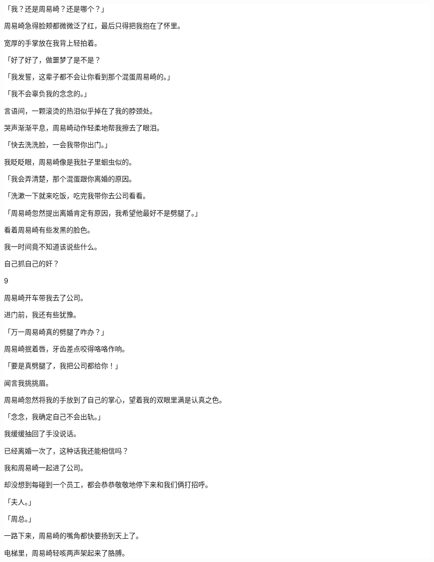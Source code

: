 「我？还是周易崎？还是哪个？」

周易崎急得脸颊都微微泛了红，最后只得把我抱在了怀里。

宽厚的手掌放在我背上轻拍着。

「好了好了，做噩梦了是不是？

「我发誓，这辈子都不会让你看到那个混蛋周易崎的。」

「我不会辜负我的念念的。」

言语间，一颗滚烫的热泪似乎掉在了我的脖颈处。

哭声渐渐平息，周易崎动作轻柔地帮我擦去了眼泪。

「快去洗洗脸，一会我带你出门。」

我眨眨眼，周易崎像是我肚子里蛔虫似的。

「我会弄清楚，那个混蛋跟你离婚的原因。

「洗漱一下就来吃饭，吃完我带你去公司看看。

「周易崎忽然提出离婚肯定有原因，我希望他最好不是劈腿了。」

看着周易崎有些发黑的脸色。

我一时间竟不知道该说些什么。

自己抓自己的奸？

9

周易崎开车带我去了公司。

进门前，我还有些犹豫。

「万一周易崎真的劈腿了咋办？」

周易崎抿着唇，牙齿差点咬得咯咯作响。

「要是真劈腿了，我把公司都给你！」

闻言我挑挑眉。

周易崎忽然将我的手放到了自己的掌心，望着我的双眼里满是认真之色。

「念念，我确定自己不会出轨。」

我缓缓抽回了手没说话。

已经离婚一次了，这种话我还能相信吗？

我和周易崎一起进了公司。

却没想到每碰到一个员工，都会恭恭敬敬地停下来和我们俩打招呼。

「夫人。」

「周总。」

一路下来，周易崎的嘴角都快要扬到天上了。

电梯里，周易崎轻咳两声架起来了胳膊。

